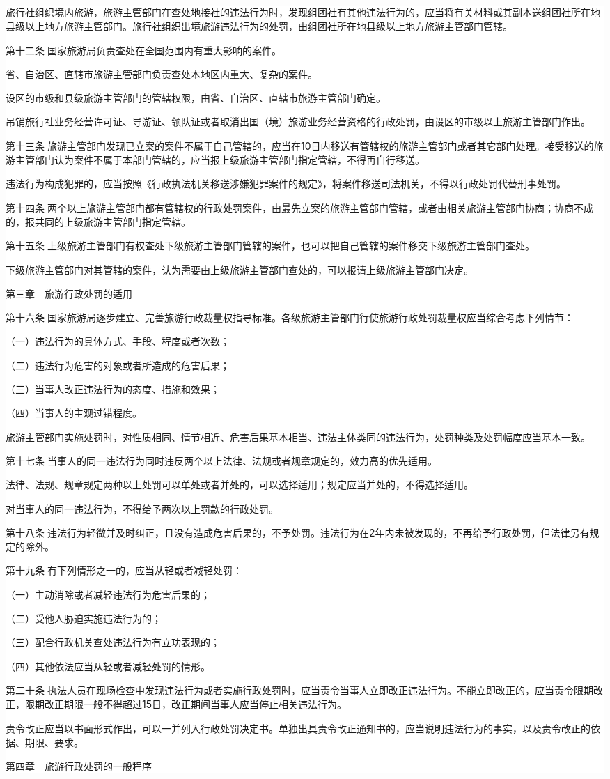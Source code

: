 旅行社组织境内旅游，旅游主管部门在查处地接社的违法行为时，发现组团社有其他违法行为的，应当将有关材料或其副本送组团社所在地县级以上地方旅游主管部门。旅行社组织出境旅游违法行为的处罚，由组团社所在地县级以上地方旅游主管部门管辖。

第十二条 国家旅游局负责查处在全国范围内有重大影响的案件。

省、自治区、直辖市旅游主管部门负责查处本地区内重大、复杂的案件。

设区的市级和县级旅游主管部门的管辖权限，由省、自治区、直辖市旅游主管部门确定。

吊销旅行社业务经营许可证、导游证、领队证或者取消出国（境）旅游业务经营资格的行政处罚，由设区的市级以上旅游主管部门作出。

第十三条 旅游主管部门发现已立案的案件不属于自己管辖的，应当在10日内移送有管辖权的旅游主管部门或者其它部门处理。接受移送的旅游主管部门认为案件不属于本部门管辖的，应当报上级旅游主管部门指定管辖，不得再自行移送。

违法行为构成犯罪的，应当按照《行政执法机关移送涉嫌犯罪案件的规定》，将案件移送司法机关，不得以行政处罚代替刑事处罚。

第十四条  两个以上旅游主管部门都有管辖权的行政处罚案件，由最先立案的旅游主管部门管辖，或者由相关旅游主管部门协商；协商不成的，报共同的上级旅游主管部门指定管辖。

第十五条  上级旅游主管部门有权查处下级旅游主管部门管辖的案件，也可以把自己管辖的案件移交下级旅游主管部门查处。

下级旅游主管部门对其管辖的案件，认为需要由上级旅游主管部门查处的，可以报请上级旅游主管部门决定。



第三章　旅游行政处罚的适用



第十六条 国家旅游局逐步建立、完善旅游行政裁量权指导标准。各级旅游主管部门行使旅游行政处罚裁量权应当综合考虑下列情节：

（一）违法行为的具体方式、手段、程度或者次数；

（二）违法行为危害的对象或者所造成的危害后果；

（三）当事人改正违法行为的态度、措施和效果；

（四）当事人的主观过错程度。

旅游主管部门实施处罚时，对性质相同、情节相近、危害后果基本相当、违法主体类同的违法行为，处罚种类及处罚幅度应当基本一致。

第十七条 当事人的同一违法行为同时违反两个以上法律、法规或者规章规定的，效力高的优先适用。

法律、法规、规章规定两种以上处罚可以单处或者并处的，可以选择适用；规定应当并处的，不得选择适用。

对当事人的同一违法行为，不得给予两次以上罚款的行政处罚。

第十八条 违法行为轻微并及时纠正，且没有造成危害后果的，不予处罚。违法行为在2年内未被发现的，不再给予行政处罚，但法律另有规定的除外。

第十九条 有下列情形之一的，应当从轻或者减轻处罚：

（一）主动消除或者减轻违法行为危害后果的；

（二）受他人胁迫实施违法行为的；

（三）配合行政机关查处违法行为有立功表现的；

（四）其他依法应当从轻或者减轻处罚的情形。

第二十条 执法人员在现场检查中发现违法行为或者实施行政处罚时，应当责令当事人立即改正违法行为。不能立即改正的，应当责令限期改正，限期改正期限一般不得超过15日，改正期间当事人应当停止相关违法行为。

责令改正应当以书面形式作出，可以一并列入行政处罚决定书。单独出具责令改正通知书的，应当说明违法行为的事实，以及责令改正的依据、期限、要求。



第四章　旅游行政处罚的一般程序

